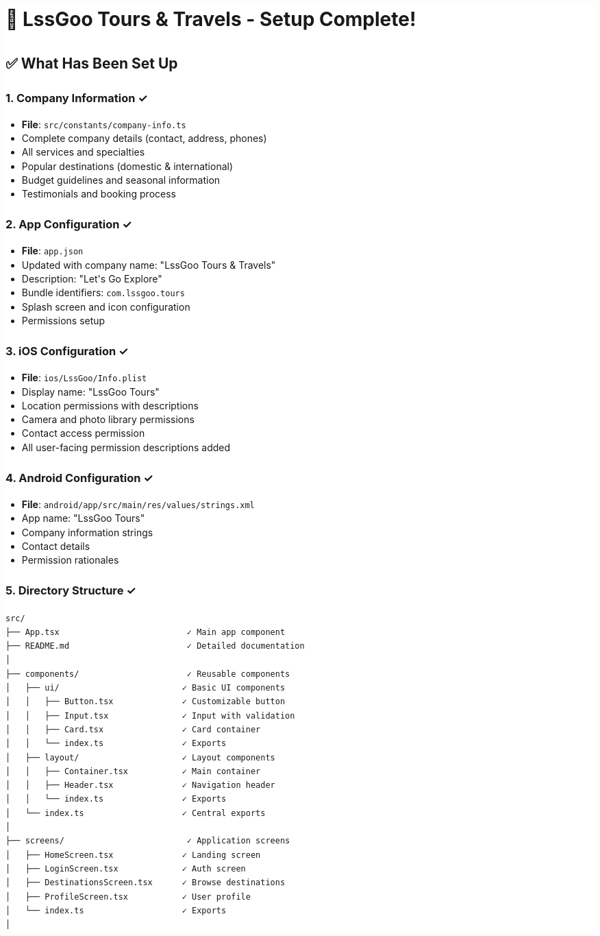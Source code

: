 # 🎉 LssGoo Tours & Travels - Setup Complete!

## ✅ What Has Been Set Up

### 1. Company Information ✓
- **File**: `src/constants/company-info.ts`
- Complete company details (contact, address, phones)
- All services and specialties
- Popular destinations (domestic & international)
- Budget guidelines and seasonal information
- Testimonials and booking process

### 2. App Configuration ✓
- **File**: `app.json`
- Updated with company name: "LssGoo Tours & Travels"
- Description: "Let's Go Explore"
- Bundle identifiers: `com.lssgoo.tours`
- Splash screen and icon configuration
- Permissions setup

### 3. iOS Configuration ✓
- **File**: `ios/LssGoo/Info.plist`
- Display name: "LssGoo Tours"
- Location permissions with descriptions
- Camera and photo library permissions
- Contact access permission
- All user-facing permission descriptions added

### 4. Android Configuration ✓
- **File**: `android/app/src/main/res/values/strings.xml`
- App name: "LssGoo Tours"
- Company information strings
- Contact details
- Permission rationales

### 5. Directory Structure ✓

```
src/
├── App.tsx                          ✓ Main app component
├── README.md                        ✓ Detailed documentation
│
├── components/                      ✓ Reusable components
│   ├── ui/                         ✓ Basic UI components
│   │   ├── Button.tsx              ✓ Customizable button
│   │   ├── Input.tsx               ✓ Input with validation
│   │   ├── Card.tsx                ✓ Card container
│   │   └── index.ts                ✓ Exports
│   ├── layout/                     ✓ Layout components
│   │   ├── Container.tsx           ✓ Main container
│   │   ├── Header.tsx              ✓ Navigation header
│   │   └── index.ts                ✓ Exports
│   └── index.ts                    ✓ Central exports
│
├── screens/                         ✓ Application screens
│   ├── HomeScreen.tsx              ✓ Landing screen
│   ├── LoginScreen.tsx             ✓ Auth screen
│   ├── DestinationsScreen.tsx      ✓ Browse destinations
│   ├── ProfileScreen.tsx           ✓ User profile
│   └── index.ts                    ✓ Exports
│
```